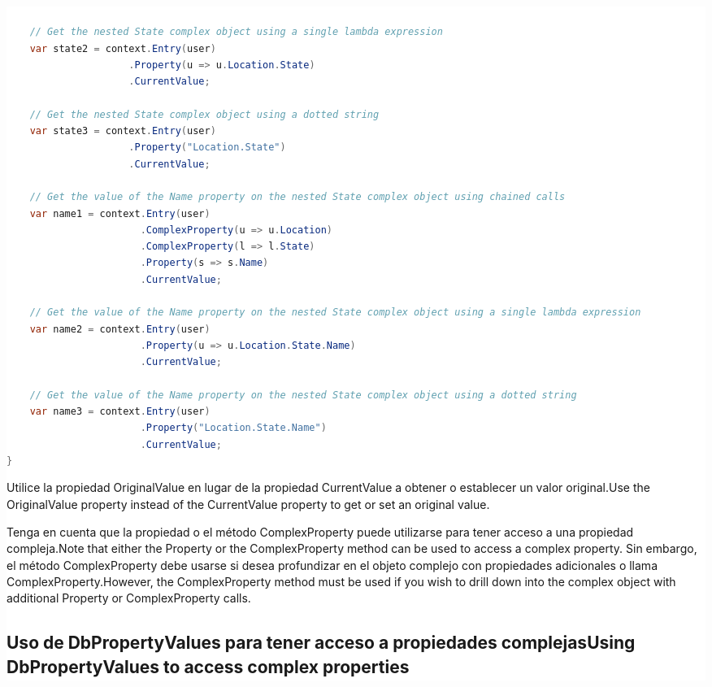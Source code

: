 ``` csharp

    // Get the nested State complex object using a single lambda expression
    var state2 = context.Entry(user)
                     .Property(u => u.Location.State)
                     .CurrentValue;

    // Get the nested State complex object using a dotted string
    var state3 = context.Entry(user)
                     .Property("Location.State")
                     .CurrentValue;

    // Get the value of the Name property on the nested State complex object using chained calls
    var name1 = context.Entry(user)
                       .ComplexProperty(u => u.Location)
                       .ComplexProperty(l => l.State)
                       .Property(s => s.Name)
                       .CurrentValue;

    // Get the value of the Name property on the nested State complex object using a single lambda expression
    var name2 = context.Entry(user)
                       .Property(u => u.Location.State.Name)
                       .CurrentValue;

    // Get the value of the Name property on the nested State complex object using a dotted string
    var name3 = context.Entry(user)
                       .Property("Location.State.Name")
                       .CurrentValue;
}
```  

<span data-ttu-id="84ab0-175">Utilice la propiedad OriginalValue en lugar de la propiedad CurrentValue a obtener o establecer un valor original.</span><span class="sxs-lookup"><span data-stu-id="84ab0-175">Use the OriginalValue property instead of the CurrentValue property to get or set an original value.</span></span>  

<span data-ttu-id="84ab0-176">Tenga en cuenta que la propiedad o el método ComplexProperty puede utilizarse para tener acceso a una propiedad compleja.</span><span class="sxs-lookup"><span data-stu-id="84ab0-176">Note that either the Property or the ComplexProperty method can be used to access a complex property.</span></span> <span data-ttu-id="84ab0-177">Sin embargo, el método ComplexProperty debe usarse si desea profundizar en el objeto complejo con propiedades adicionales o llama ComplexProperty.</span><span class="sxs-lookup"><span data-stu-id="84ab0-177">However, the ComplexProperty method must be used if you wish to drill down into the complex object with additional Property or ComplexProperty calls.</span></span>  

## <a name="using-dbpropertyvalues-to-access-complex-properties"></a><span data-ttu-id="84ab0-178">Uso de DbPropertyValues para tener acceso a propiedades complejas</span><span class="sxs-lookup"><span data-stu-id="84ab0-178">Using DbPropertyValues to access complex properties</span></span>  
